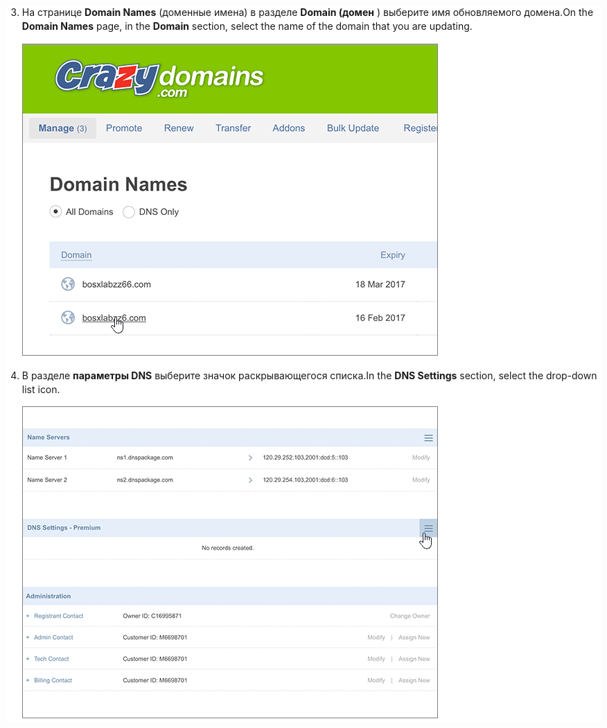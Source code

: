 3. <span data-ttu-id="efcb0-122">На странице **Domain Names** (доменные имена) в разделе **Domain (домен** ) выберите имя обновляемого домена.</span><span class="sxs-lookup"><span data-stu-id="efcb0-122">On the **Domain Names** page, in the **Domain** section, select the name of the domain that you are updating.</span></span> 
    
    ![Кразидомаинс — BP — configure – 1-3](../../media/4dd7bb74-c8ed-4b4a-b4c1-d9538fc6bd9a.png)
  
4. <span data-ttu-id="efcb0-124">В разделе **параметры DNS** выберите значок раскрывающегося списка.</span><span class="sxs-lookup"><span data-stu-id="efcb0-124">In the **DNS Settings** section, select the drop-down list icon.</span></span> 
    
    ![Кразидомаинс — BP — configure – 1-4-1](../../media/c7573fbf-467d-49c1-abb6-8c7b9b4af83d.png)
  